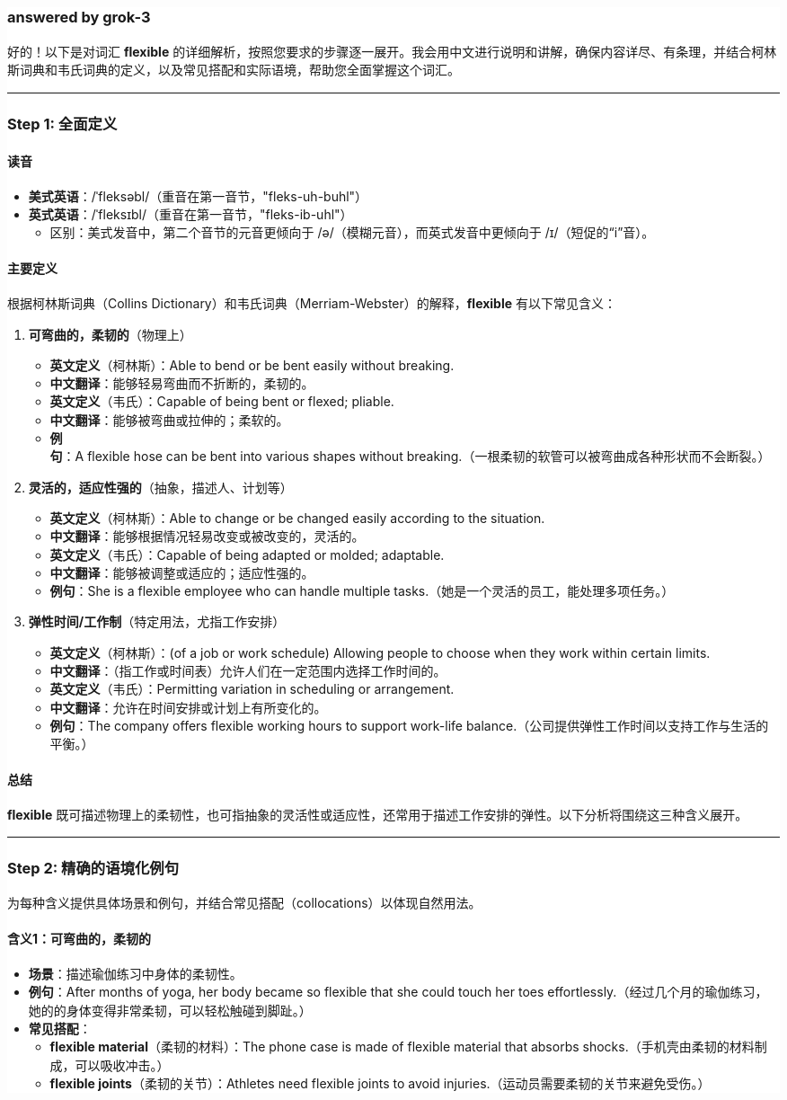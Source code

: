 ### answered by grok-3
好的！以下是对词汇 **flexible** 的详细解析，按照您要求的步骤逐一展开。我会用中文进行说明和讲解，确保内容详尽、有条理，并结合柯林斯词典和韦氏词典的定义，以及常见搭配和实际语境，帮助您全面掌握这个词汇。

---

### **Step 1: 全面定义**

#### **读音**
- **美式英语**：/ˈfleksəbl/（重音在第一音节，"fleks-uh-buhl"）
- **英式英语**：/ˈfleksɪbl/（重音在第一音节，"fleks-ib-uhl"）
  - 区别：美式发音中，第二个音节的元音更倾向于 /ə/（模糊元音），而英式发音中更倾向于 /ɪ/（短促的“i”音）。

#### **主要定义**
根据柯林斯词典（Collins Dictionary）和韦氏词典（Merriam-Webster）的解释，**flexible** 有以下常见含义：

1. **可弯曲的，柔韧的**（物理上）
   - **英文定义**（柯林斯）：Able to bend or be bent easily without breaking.
   - **中文翻译**：能够轻易弯曲而不折断的，柔韧的。
   - **英文定义**（韦氏）：Capable of being bent or flexed; pliable.
   - **中文翻译**：能够被弯曲或拉伸的；柔软的。
   - **例句**：A flexible hose can be bent into various shapes without breaking.（一根柔韧的软管可以被弯曲成各种形状而不会断裂。）

2. **灵活的，适应性强的**（抽象，描述人、计划等）
   - **英文定义**（柯林斯）：Able to change or be changed easily according to the situation.
   - **中文翻译**：能够根据情况轻易改变或被改变的，灵活的。
   - **英文定义**（韦氏）：Capable of being adapted or molded; adaptable.
   - **中文翻译**：能够被调整或适应的；适应性强的。
   - **例句**：She is a flexible employee who can handle multiple tasks.（她是一个灵活的员工，能处理多项任务。）

3. **弹性时间/工作制**（特定用法，尤指工作安排）
   - **英文定义**（柯林斯）：(of a job or work schedule) Allowing people to choose when they work within certain limits.
   - **中文翻译**：（指工作或时间表）允许人们在一定范围内选择工作时间的。
   - **英文定义**（韦氏）：Permitting variation in scheduling or arrangement.
   - **中文翻译**：允许在时间安排或计划上有所变化的。
   - **例句**：The company offers flexible working hours to support work-life balance.（公司提供弹性工作时间以支持工作与生活的平衡。）

#### **总结**
**flexible** 既可描述物理上的柔韧性，也可指抽象的灵活性或适应性，还常用于描述工作安排的弹性。以下分析将围绕这三种含义展开。

---

### **Step 2: 精确的语境化例句**

为每种含义提供具体场景和例句，并结合常见搭配（collocations）以体现自然用法。

#### **含义1：可弯曲的，柔韧的**
- **场景**：描述瑜伽练习中身体的柔韧性。
- **例句**：After months of yoga, her body became so flexible that she could touch her toes effortlessly.（经过几个月的瑜伽练习，她的的身体变得非常柔韧，可以轻松触碰到脚趾。）
- **常见搭配**：
  - **flexible material**（柔韧的材料）：The phone case is made of flexible material that absorbs shocks.（手机壳由柔韧的材料制成，可以吸收冲击。）
  - **flexible joints**（柔韧的关节）：Athletes need flexible joints to avoid injuries.（运动员需要柔韧的关节来避免受伤。）
